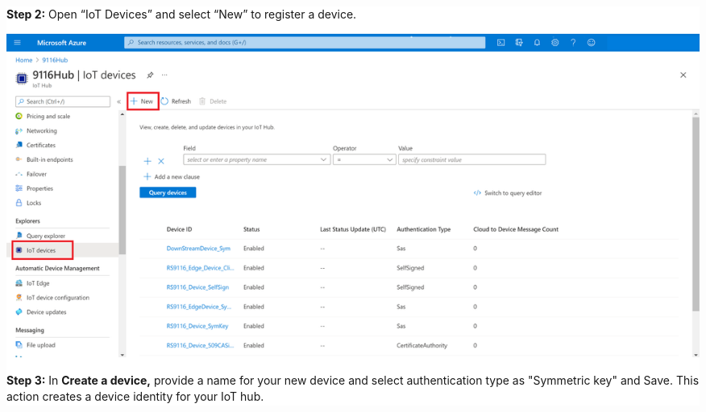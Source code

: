   **Step 2:** Open “IoT Devices” and select “New” to register a device.

![Select IoT Device](resources/readme/image373.png)

  **Step 3:** In **Create a device,** provide a name for your new device and select authentication type as "Symmetric key" and Save. This action creates a device identity for your IoT hub.
